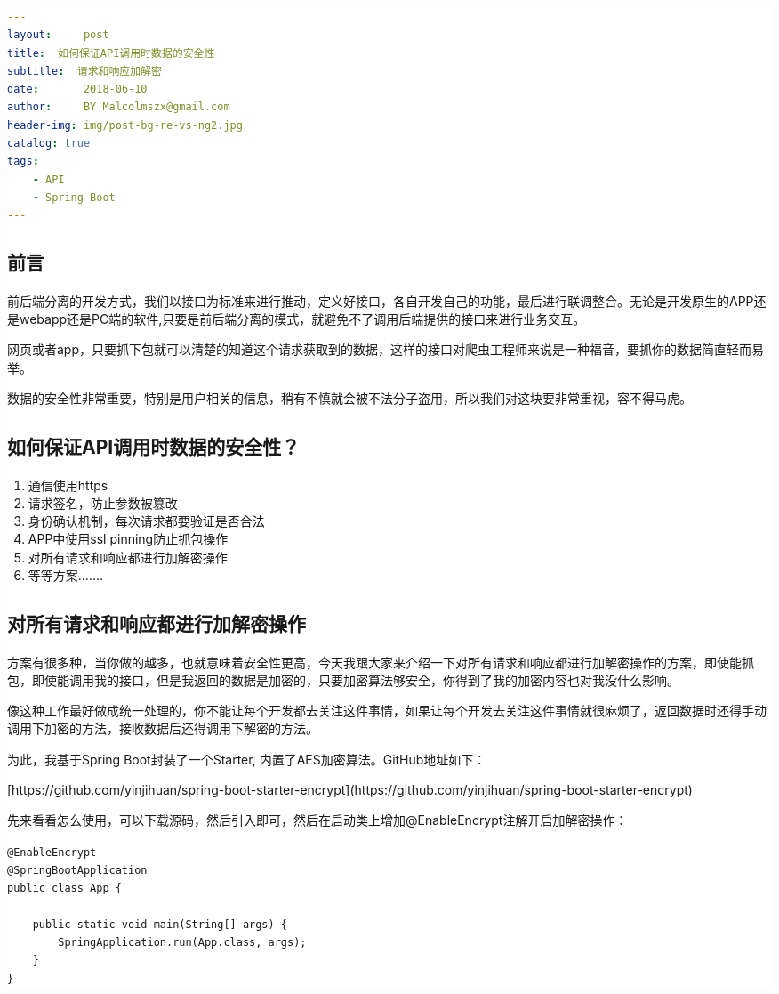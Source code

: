```yaml
---
layout:     post
title:  如何保证API调用时数据的安全性
subtitle:  请求和响应加解密
date:       2018-06-10
author:     BY Malcolmszx@gmail.com
header-img: img/post-bg-re-vs-ng2.jpg
catalog: true
tags:
    - API
    - Spring Boot
---
```


## 前言

前后端分离的开发方式，我们以接口为标准来进行推动，定义好接口，各自开发自己的功能，最后进行联调整合。无论是开发原生的APP还是webapp还是PC端的软件,只要是前后端分离的模式，就避免不了调用后端提供的接口来进行业务交互。

网页或者app，只要抓下包就可以清楚的知道这个请求获取到的数据，这样的接口对爬虫工程师来说是一种福音，要抓你的数据简直轻而易举。

数据的安全性非常重要，特别是用户相关的信息，稍有不慎就会被不法分子盗用，所以我们对这块要非常重视，容不得马虎。

## 如何保证API调用时数据的安全性？

1. 通信使用https
2. 请求签名，防止参数被篡改
3. 身份确认机制，每次请求都要验证是否合法
4. APP中使用ssl pinning防止抓包操作
5. 对所有请求和响应都进行加解密操作
6. 等等方案.......

##  对所有请求和响应都进行加解密操作

方案有很多种，当你做的越多，也就意味着安全性更高，今天我跟大家来介绍一下对所有请求和响应都进行加解密操作的方案，即使能抓包，即使能调用我的接口，但是我返回的数据是加密的，只要加密算法够安全，你得到了我的加密内容也对我没什么影响。

像这种工作最好做成统一处理的，你不能让每个开发都去关注这件事情，如果让每个开发去关注这件事情就很麻烦了，返回数据时还得手动调用下加密的方法，接收数据后还得调用下解密的方法。

为此，我基于Spring Boot封装了一个Starter, 内置了AES加密算法。GitHub地址如下：

[https://github.com/yinjihuan/spring-boot-starter-encrypt](https://github.com/yinjihuan/spring-boot-starter-encrypt)

先来看看怎么使用，可以下载源码，然后引入即可，然后在启动类上增加@EnableEncrypt注解开启加解密操作：

```
@EnableEncrypt
@SpringBootApplication
public class App {
	
    public static void main(String[] args) {
		SpringApplication.run(App.class, args);
    }
}
```

